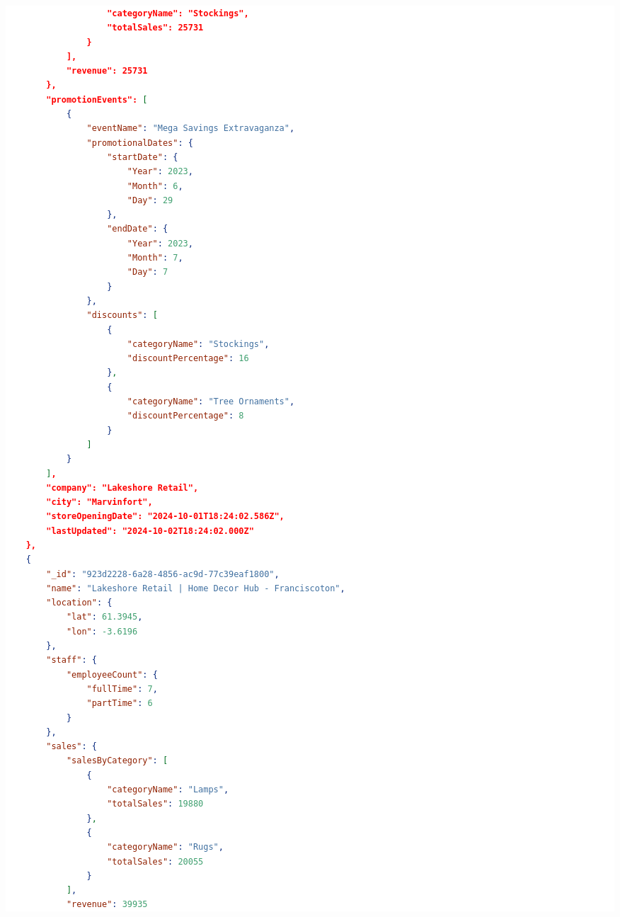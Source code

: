 ```json
                    "categoryName": "Stockings",
                    "totalSales": 25731
                }
            ],
            "revenue": 25731
        },
        "promotionEvents": [
            {
                "eventName": "Mega Savings Extravaganza",
                "promotionalDates": {
                    "startDate": {
                        "Year": 2023,
                        "Month": 6,
                        "Day": 29
                    },
                    "endDate": {
                        "Year": 2023,
                        "Month": 7,
                        "Day": 7
                    }
                },
                "discounts": [
                    {
                        "categoryName": "Stockings",
                        "discountPercentage": 16
                    },
                    {
                        "categoryName": "Tree Ornaments",
                        "discountPercentage": 8
                    }
                ]
            }
        ],
        "company": "Lakeshore Retail",
        "city": "Marvinfort",
        "storeOpeningDate": "2024-10-01T18:24:02.586Z",
        "lastUpdated": "2024-10-02T18:24:02.000Z"
    },
    {
        "_id": "923d2228-6a28-4856-ac9d-77c39eaf1800",
        "name": "Lakeshore Retail | Home Decor Hub - Franciscoton",
        "location": {
            "lat": 61.3945,
            "lon": -3.6196
        },
        "staff": {
            "employeeCount": {
                "fullTime": 7,
                "partTime": 6
            }
        },
        "sales": {
            "salesByCategory": [
                {
                    "categoryName": "Lamps",
                    "totalSales": 19880
                },
                {
                    "categoryName": "Rugs",
                    "totalSales": 20055
                }
            ],
            "revenue": 39935
```